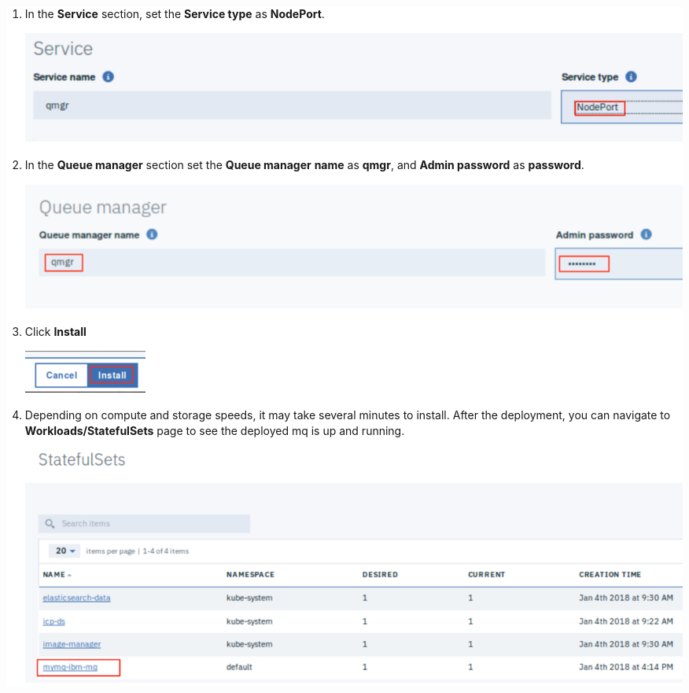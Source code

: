1.  In the **Service** section, set the **Service type** as **NodePort**.

	![](./media/deployMQ-image33.png)

1.  In the **Queue manager** section set the **Queue manager** **name** as **qmgr**, and **Admin password** as **password**.

	![](./media/deployMQ-image34.png)

1.  Click **Install**

	![](./media/deployMQ-image35.png)

1.  Depending on compute and storage speeds, it may take several minutes to install. After the deployment, you can navigate to **Workloads/StatefulSets** page to see the deployed mq is up and running.

	![](./media/deployMQ-image36.png)
